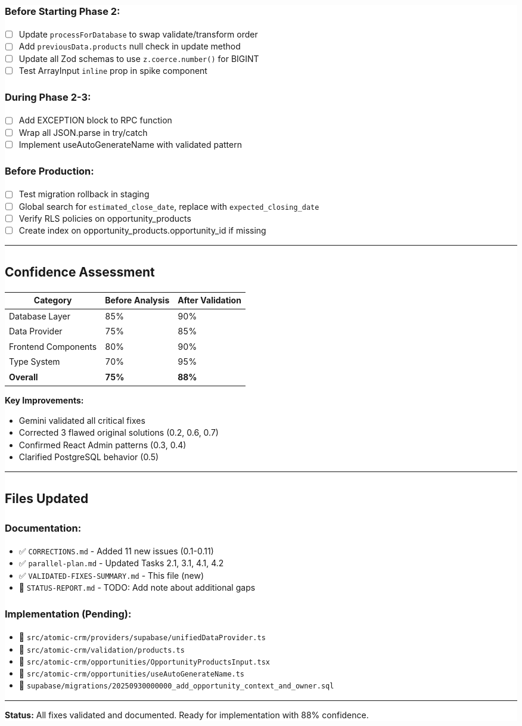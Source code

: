 ### Before Starting Phase 2:
- [ ] Update `processForDatabase` to swap validate/transform order
- [ ] Add `previousData.products` null check in update method
- [ ] Update all Zod schemas to use `z.coerce.number()` for BIGINT
- [ ] Test ArrayInput `inline` prop in spike component

### During Phase 2-3:
- [ ] Add EXCEPTION block to RPC function
- [ ] Wrap all JSON.parse in try/catch
- [ ] Implement useAutoGenerateName with validated pattern

### Before Production:
- [ ] Test migration rollback in staging
- [ ] Global search for `estimated_close_date`, replace with `expected_closing_date`
- [ ] Verify RLS policies on opportunity_products
- [ ] Create index on opportunity_products.opportunity_id if missing

---

## Confidence Assessment

| Category | Before Analysis | After Validation |
|----------|----------------|------------------|
| Database Layer | 85% | 90% |
| Data Provider | 75% | 85% |
| Frontend Components | 80% | 90% |
| Type System | 70% | 95% |
| **Overall** | **75%** | **88%** |

**Key Improvements:**
- Gemini validated all critical fixes
- Corrected 3 flawed original solutions (0.2, 0.6, 0.7)
- Confirmed React Admin patterns (0.3, 0.4)
- Clarified PostgreSQL behavior (0.5)

---

## Files Updated

### Documentation:
- ✅ `CORRECTIONS.md` - Added 11 new issues (0.1-0.11)
- ✅ `parallel-plan.md` - Updated Tasks 2.1, 3.1, 4.1, 4.2
- ✅ `VALIDATED-FIXES-SUMMARY.md` - This file (new)
- 🔲 `STATUS-REPORT.md` - TODO: Add note about additional gaps

### Implementation (Pending):
- 🔲 `src/atomic-crm/providers/supabase/unifiedDataProvider.ts`
- 🔲 `src/atomic-crm/validation/products.ts`
- 🔲 `src/atomic-crm/opportunities/OpportunityProductsInput.tsx`
- 🔲 `src/atomic-crm/opportunities/useAutoGenerateName.ts`
- 🔲 `supabase/migrations/20250930000000_add_opportunity_context_and_owner.sql`

---

**Status:** All fixes validated and documented. Ready for implementation with 88% confidence.
